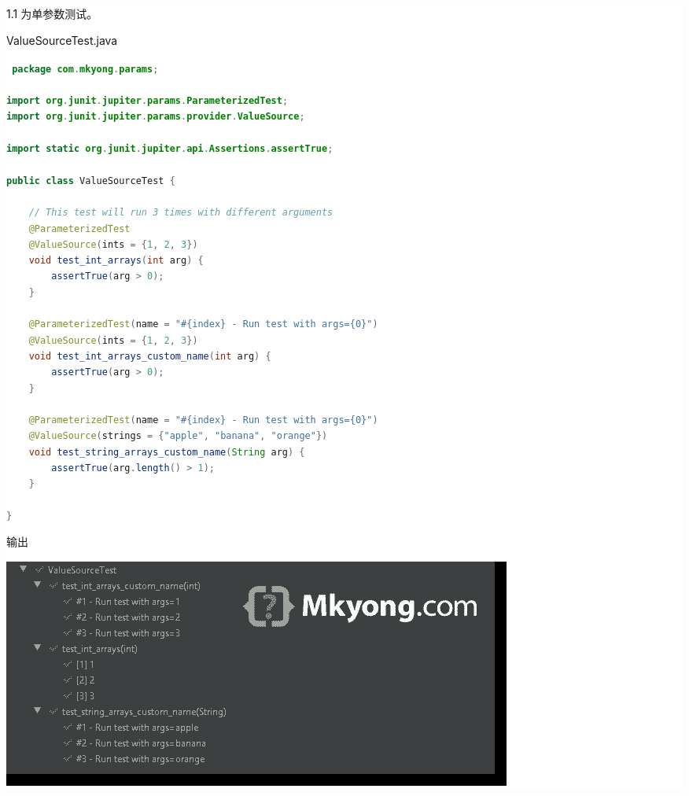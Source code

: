 1.1 为单参数测试。

ValueSourceTest.java

```java
 package com.mkyong.params;

import org.junit.jupiter.params.ParameterizedTest;
import org.junit.jupiter.params.provider.ValueSource;

import static org.junit.jupiter.api.Assertions.assertTrue;

public class ValueSourceTest {

    // This test will run 3 times with different arguments
    @ParameterizedTest
    @ValueSource(ints = {1, 2, 3})
    void test_int_arrays(int arg) {
        assertTrue(arg > 0);
    }

    @ParameterizedTest(name = "#{index} - Run test with args={0}")
    @ValueSource(ints = {1, 2, 3})
    void test_int_arrays_custom_name(int arg) {
        assertTrue(arg > 0);
    }

    @ParameterizedTest(name = "#{index} - Run test with args={0}")
    @ValueSource(strings = {"apple", "banana", "orange"})
    void test_string_arrays_custom_name(String arg) {
        assertTrue(arg.length() > 1);
    }

} 
```

输出

![output](img/93bd41ba51113fa8fd7d3a0a96d960de.png)
